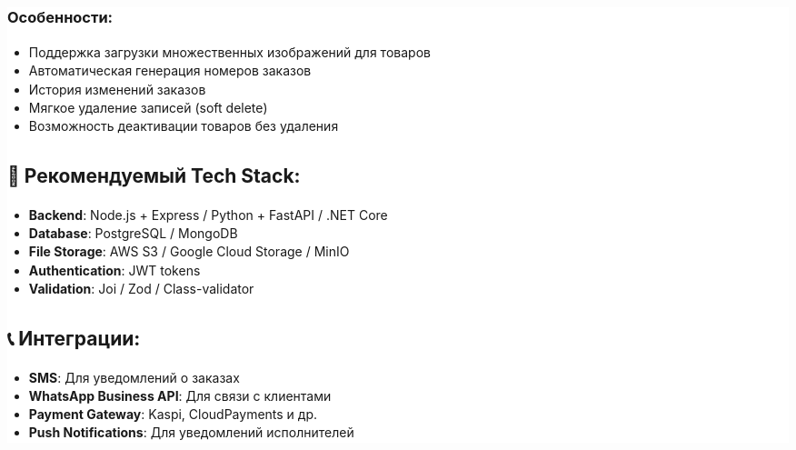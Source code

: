 ### Особенности:
- Поддержка загрузки множественных изображений для товаров
- Автоматическая генерация номеров заказов
- История изменений заказов
- Мягкое удаление записей (soft delete)
- Возможность деактивации товаров без удаления

## 🔧 Рекомендуемый Tech Stack:
- **Backend**: Node.js + Express / Python + FastAPI / .NET Core
- **Database**: PostgreSQL / MongoDB
- **File Storage**: AWS S3 / Google Cloud Storage / MinIO
- **Authentication**: JWT tokens
- **Validation**: Joi / Zod / Class-validator

## 📞 Интеграции:
- **SMS**: Для уведомлений о заказах
- **WhatsApp Business API**: Для связи с клиентами
- **Payment Gateway**: Kaspi, CloudPayments и др.
- **Push Notifications**: Для уведомлений исполнителей